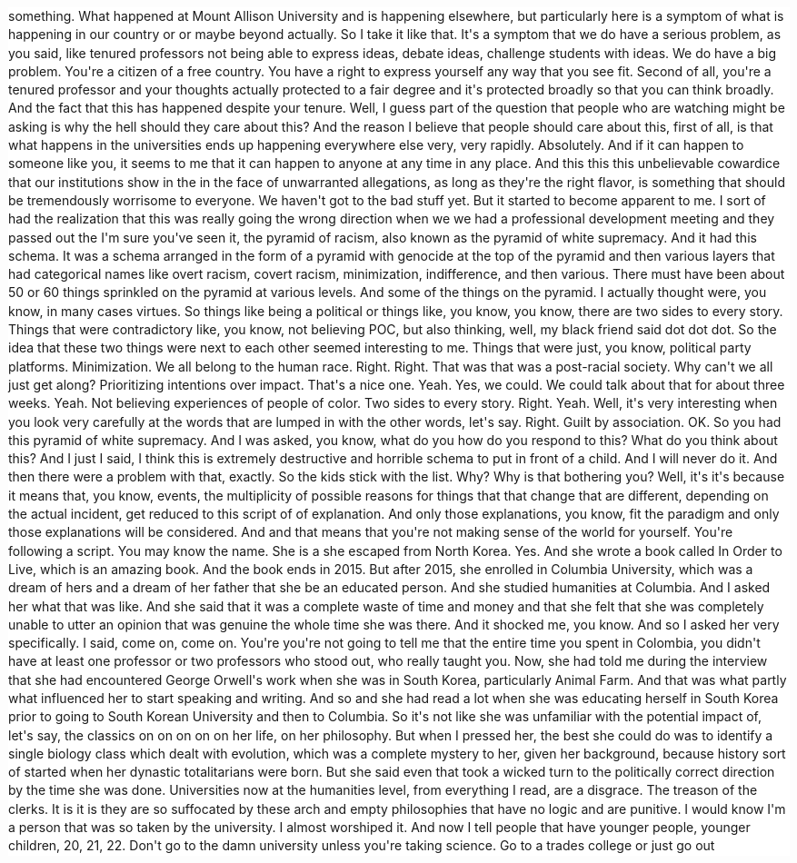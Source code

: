 something. What happened at Mount Allison University and is happening elsewhere, but particularly here is a symptom of what is happening in our country or or maybe beyond actually. So I take it like that. It's a symptom that we do have a serious problem, as you said, like tenured professors not being able to express ideas, debate ideas, challenge students with ideas. We do have a big problem. You're a citizen of a free country. You have a right to express yourself any way that you see fit. Second of all, you're a tenured professor and your thoughts actually protected to a fair degree and it's protected broadly so that you can think broadly. And the fact that this has happened despite your tenure. Well, I guess part of the question that people who are watching might be asking is why the hell should they care about this? And the reason I believe that people should care about this, first of all, is that what happens in the universities ends up happening everywhere else very, very rapidly. Absolutely. And if it can happen to someone like you, it seems to me that it can happen to anyone at any time in any place. And this this this unbelievable cowardice that our institutions show in the in the face of unwarranted allegations, as long as they're the right flavor, is something that should be tremendously worrisome to everyone. We haven't got to the bad stuff yet. But it started to become apparent to me. I sort of had the realization that this was really going the wrong direction when we we had a professional development meeting and they passed out the I'm sure you've seen it, the pyramid of racism, also known as the pyramid of white supremacy. And it had this schema. It was a schema arranged in the form of a pyramid with genocide at the top of the pyramid and then various layers that had categorical names like overt racism, covert racism, minimization, indifference, and then various. There must have been about 50 or 60 things sprinkled on the pyramid at various levels. And some of the things on the pyramid. I actually thought were, you know, in many cases virtues. So things like being a political or things like, you know, you know, there are two sides to every story. Things that were contradictory like, you know, not believing POC, but also thinking, well, my black friend said dot dot dot. So the idea that these two things were next to each other seemed interesting to me. Things that were just, you know, political party platforms. Minimization. We all belong to the human race. Right. Right. That was that was a post-racial society. Why can't we all just get along? Prioritizing intentions over impact. That's a nice one. Yeah. Yes, we could. We could talk about that for about three weeks. Yeah. Not believing experiences of people of color. Two sides to every story. Right. Yeah. Well, it's very interesting when you look very carefully at the words that are lumped in with the other words, let's say. Right. Guilt by association. OK. So you had this pyramid of white supremacy. And I was asked, you know, what do you how do you respond to this? What do you think about this? And I just I said, I think this is extremely destructive and horrible schema to put in front of a child. And I will never do it. And then there were a problem with that, exactly. So the kids stick with the list. Why? Why is that bothering you? Well, it's it's because it means that, you know, events, the multiplicity of possible reasons for things that that change that are different, depending on the actual incident, get reduced to this script of of explanation. And only those explanations, you know, fit the paradigm and only those explanations will be considered. And and that means that you're not making sense of the world for yourself. You're following a script. You may know the name. She is a she escaped from North Korea. Yes. And she wrote a book called In Order to Live, which is an amazing book. And the book ends in 2015. But after 2015, she enrolled in Columbia University, which was a dream of hers and a dream of her father that she be an educated person. And she studied humanities at Columbia. And I asked her what that was like. And she said that it was a complete waste of time and money and that she felt that she was completely unable to utter an opinion that was genuine the whole time she was there. And it shocked me, you know. And so I asked her very specifically. I said, come on, come on. You're you're not going to tell me that the entire time you spent in Colombia, you didn't have at least one professor or two professors who stood out, who really taught you. Now, she had told me during the interview that she had encountered George Orwell's work when she was in South Korea, particularly Animal Farm. And that was what partly what influenced her to start speaking and writing. And so and she had read a lot when she was educating herself in South Korea prior to going to South Korean University and then to Columbia. So it's not like she was unfamiliar with the potential impact of, let's say, the classics on on on on on her life, on her philosophy. But when I pressed her, the best she could do was to identify a single biology class which dealt with evolution, which was a complete mystery to her, given her background, because history sort of started when her dynastic totalitarians were born. But she said even that took a wicked turn to the politically correct direction by the time she was done. Universities now at the humanities level, from everything I read, are a disgrace. The treason of the clerks. It is it is they are so suffocated by these arch and empty philosophies that have no logic and are punitive. I would know I'm a person that was so taken by the university. I almost worshiped it. And now I tell people that have younger people, younger children, 20, 21, 22. Don't go to the damn university unless you're taking science. Go to a trades college or just go out